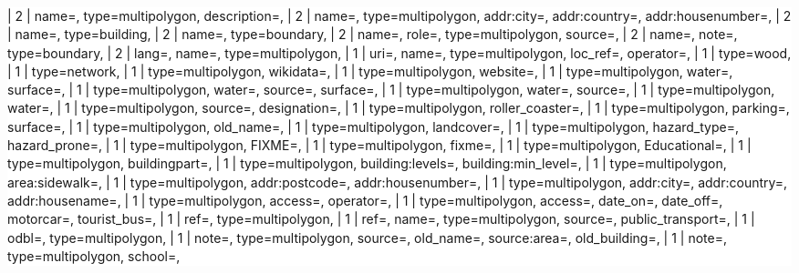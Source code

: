 |      2  |  name=, type=multipolygon, description=, 
|      2  |  name=, type=multipolygon, addr:city=, addr:country=, addr:housenumber=, 
|      2  |  name=, type=building, 
|      2  |  name=, type=boundary, 
|      2  |  name=, role=, type=multipolygon, source=, 
|      2  |  name=, note=, type=boundary, 
|      2  |  lang=, name=, type=multipolygon, 
|      1  |  uri=, name=, type=multipolygon, loc_ref=, operator=, 
|      1  |  type=wood, 
|      1  |  type=network, 
|      1  |  type=multipolygon, wikidata=, 
|      1  |  type=multipolygon, website=, 
|      1  |  type=multipolygon, water=, surface=, 
|      1  |  type=multipolygon, water=, source=, surface=, 
|      1  |  type=multipolygon, water=, source=, 
|      1  |  type=multipolygon, water=, 
|      1  |  type=multipolygon, source=, designation=, 
|      1  |  type=multipolygon, roller_coaster=, 
|      1  |  type=multipolygon, parking=, surface=, 
|      1  |  type=multipolygon, old_name=, 
|      1  |  type=multipolygon, landcover=, 
|      1  |  type=multipolygon, hazard_type=, hazard_prone=, 
|      1  |  type=multipolygon, FIXME=, 
|      1  |  type=multipolygon, fixme=, 
|      1  |  type=multipolygon, Educational=, 
|      1  |  type=multipolygon, buildingpart=, 
|      1  |  type=multipolygon, building:levels=, building:min_level=, 
|      1  |  type=multipolygon, area:sidewalk=, 
|      1  |  type=multipolygon, addr:postcode=, addr:housenumber=, 
|      1  |  type=multipolygon, addr:city=, addr:country=, addr:housename=, 
|      1  |  type=multipolygon, access=, operator=, 
|      1  |  type=multipolygon, access=, date_on=, date_off=, motorcar=, tourist_bus=, 
|      1  |  ref=, type=multipolygon, 
|      1  |  ref=, name=, type=multipolygon, source=, public_transport=, 
|      1  |  odbl=, type=multipolygon, 
|      1  |  note=, type=multipolygon, source=, old_name=, source:area=, old_building=, 
|      1  |  note=, type=multipolygon, school=, 